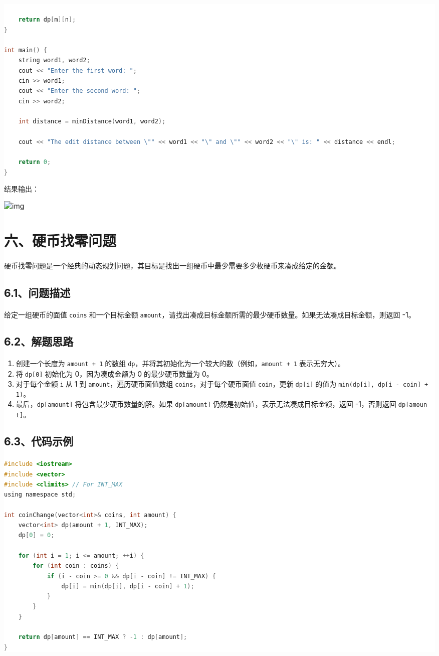 ```C
    
    return dp[m][n];
}

int main() {
    string word1, word2;
    cout << "Enter the first word: ";
    cin >> word1;
    cout << "Enter the second word: ";
    cin >> word2;
    
    int distance = minDistance(word1, word2);
    
    cout << "The edit distance between \"" << word1 << "\" and \"" << word2 << "\" is: " << distance << endl;
    
    return 0;
}
```

结果输出：

![img](https://raw.githubusercontent.com/aqjsp/Pictures/main/202402260031641.png)

# 六、硬币找零问题

硬币找零问题是一个经典的动态规划问题，其目标是找出一组硬币中最少需要多少枚硬币来凑成给定的金额。

## 6.1、问题描述

给定一组硬币的面值 `coins` 和一个目标金额 `amount`，请找出凑成目标金额所需的最少硬币数量。如果无法凑成目标金额，则返回 -1。

## 6.2、解题思路

1. 创建一个长度为 `amount + 1` 的数组 `dp`，并将其初始化为一个较大的数（例如，`amount + 1` 表示无穷大）。
2. 将 `dp[0]` 初始化为 0，因为凑成金额为 0 的最少硬币数量为 0。
3. 对于每个金额 `i` 从 1 到 `amount`，遍历硬币面值数组 `coins`，对于每个硬币面值 `coin`，更新 `dp[i]` 的值为 `min(dp[i], dp[i - coin] + 1)`。
4. 最后，`dp[amount]` 将包含最少硬币数量的解。如果 `dp[amount]` 仍然是初始值，表示无法凑成目标金额，返回 -1，否则返回 `dp[amount]`。

## 6.3、代码示例

```C
#include <iostream>
#include <vector>
#include <climits> // For INT_MAX
using namespace std;

int coinChange(vector<int>& coins, int amount) {
    vector<int> dp(amount + 1, INT_MAX);
    dp[0] = 0;

    for (int i = 1; i <= amount; ++i) {
        for (int coin : coins) {
            if (i - coin >= 0 && dp[i - coin] != INT_MAX) {
                dp[i] = min(dp[i], dp[i - coin] + 1);
            }
        }
    }

    return dp[amount] == INT_MAX ? -1 : dp[amount];
}
```